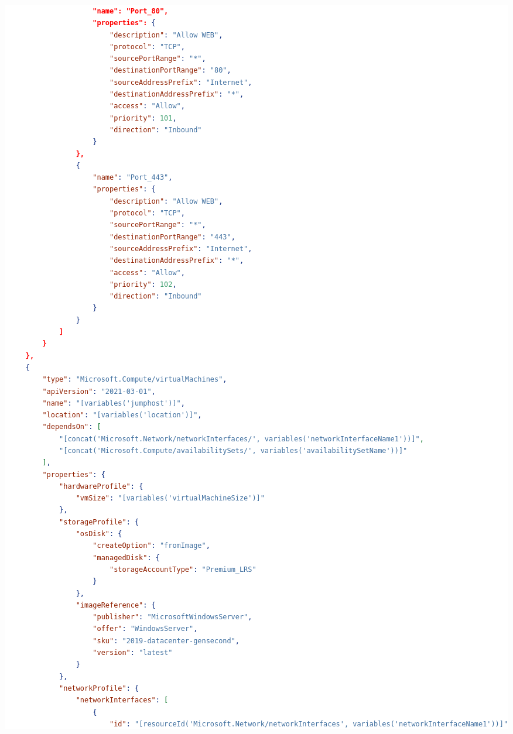    ```json
                        "name": "Port_80",
                        "properties": {
                            "description": "Allow WEB",
                            "protocol": "TCP",
                            "sourcePortRange": "*",
                            "destinationPortRange": "80",
                            "sourceAddressPrefix": "Internet",
                            "destinationAddressPrefix": "*",
                            "access": "Allow",
                            "priority": 101,
                            "direction": "Inbound"
                        }
                    },
                    {
                        "name": "Port_443",
                        "properties": {
                            "description": "Allow WEB",
                            "protocol": "TCP",
                            "sourcePortRange": "*",
                            "destinationPortRange": "443",
                            "sourceAddressPrefix": "Internet",
                            "destinationAddressPrefix": "*",
                            "access": "Allow",
                            "priority": 102,
                            "direction": "Inbound"
                        }
                    }
                ]
            }
        },
        {
            "type": "Microsoft.Compute/virtualMachines",
            "apiVersion": "2021-03-01",
            "name": "[variables('jumphost')]",
            "location": "[variables('location')]",
            "dependsOn": [
                "[concat('Microsoft.Network/networkInterfaces/', variables('networkInterfaceName1'))]",
                "[concat('Microsoft.Compute/availabilitySets/', variables('availabilitySetName'))]"
            ],
            "properties": {
                "hardwareProfile": {
                    "vmSize": "[variables('virtualMachineSize')]"
                },
                "storageProfile": {
                    "osDisk": {
                        "createOption": "fromImage",
                        "managedDisk": {
                            "storageAccountType": "Premium_LRS"
                        }
                    },
                    "imageReference": {
                        "publisher": "MicrosoftWindowsServer",
                        "offer": "WindowsServer",
                        "sku": "2019-datacenter-gensecond",
                        "version": "latest"
                    }
                },
                "networkProfile": {
                    "networkInterfaces": [
                        {
                            "id": "[resourceId('Microsoft.Network/networkInterfaces', variables('networkInterfaceName1'))]"
   ```